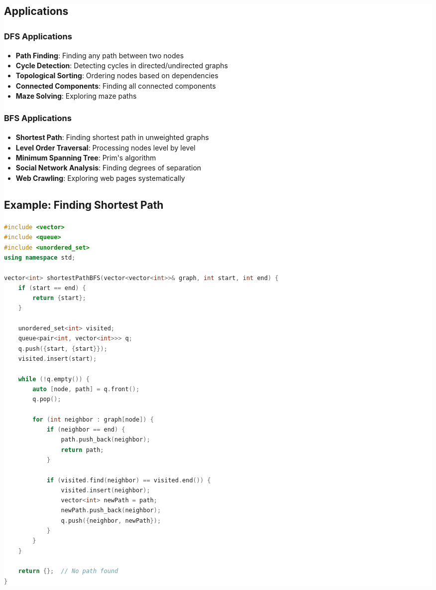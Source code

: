 ## Applications

### DFS Applications
- **Path Finding**: Finding any path between two nodes
- **Cycle Detection**: Detecting cycles in directed/undirected graphs
- **Topological Sorting**: Ordering nodes based on dependencies
- **Connected Components**: Finding all connected components
- **Maze Solving**: Exploring maze paths

### BFS Applications
- **Shortest Path**: Finding shortest path in unweighted graphs
- **Level Order Traversal**: Processing nodes level by level
- **Minimum Spanning Tree**: Prim's algorithm
- **Social Network Analysis**: Finding degrees of separation
- **Web Crawling**: Exploring web pages systematically

## Example: Finding Shortest Path

```cpp
#include <vector>
#include <queue>
#include <unordered_set>
using namespace std;

vector<int> shortestPathBFS(vector<vector<int>>& graph, int start, int end) {
    if (start == end) {
        return {start};
    }
    
    unordered_set<int> visited;
    queue<pair<int, vector<int>>> q;
    q.push({start, {start}});
    visited.insert(start);
    
    while (!q.empty()) {
        auto [node, path] = q.front();
        q.pop();
        
        for (int neighbor : graph[node]) {
            if (neighbor == end) {
                path.push_back(neighbor);
                return path;
            }
            
            if (visited.find(neighbor) == visited.end()) {
                visited.insert(neighbor);
                vector<int> newPath = path;
                newPath.push_back(neighbor);
                q.push({neighbor, newPath});
            }
        }
    }
    
    return {};  // No path found
}
```
